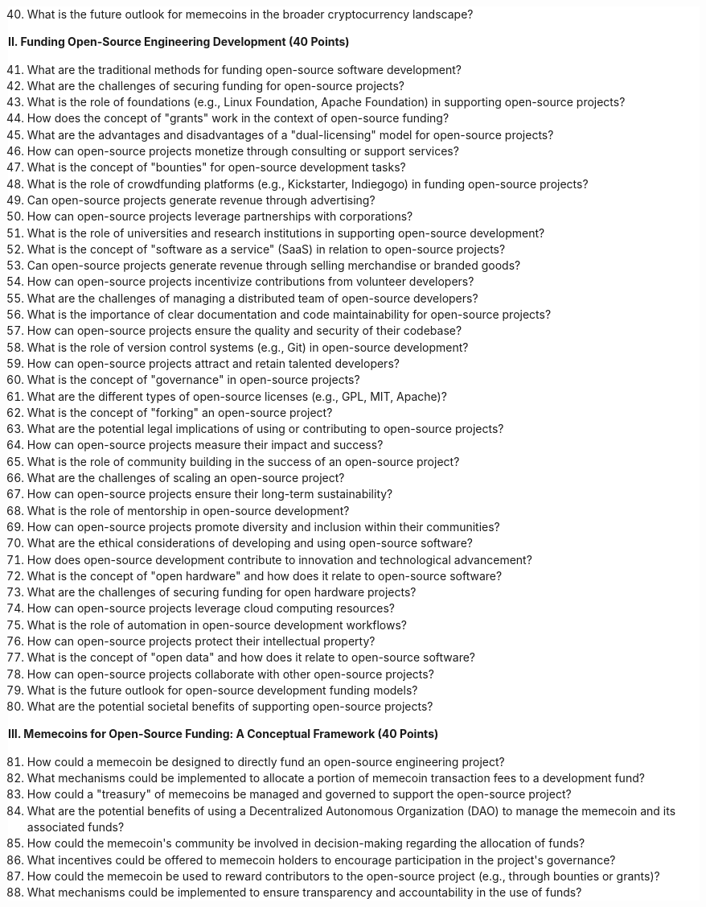 40. What is the future outlook for memecoins in the broader cryptocurrency landscape?

**II. Funding Open-Source Engineering Development (40 Points)**

41. What are the traditional methods for funding open-source software development?
42. What are the challenges of securing funding for open-source projects?
43. What is the role of foundations (e.g., Linux Foundation, Apache Foundation) in supporting open-source projects?
44. How does the concept of "grants" work in the context of open-source funding?
45. What are the advantages and disadvantages of a "dual-licensing" model for open-source projects?
46. How can open-source projects monetize through consulting or support services?
47. What is the concept of "bounties" for open-source development tasks?
48. What is the role of crowdfunding platforms (e.g., Kickstarter, Indiegogo) in funding open-source projects?
49. Can open-source projects generate revenue through advertising?
50. How can open-source projects leverage partnerships with corporations?
51. What is the role of universities and research institutions in supporting open-source development?
52. What is the concept of "software as a service" (SaaS) in relation to open-source projects?
53. Can open-source projects generate revenue through selling merchandise or branded goods?
54. How can open-source projects incentivize contributions from volunteer developers?
55. What are the challenges of managing a distributed team of open-source developers?
56. What is the importance of clear documentation and code maintainability for open-source projects?
57. How can open-source projects ensure the quality and security of their codebase?
58. What is the role of version control systems (e.g., Git) in open-source development?
59. How can open-source projects attract and retain talented developers?
60. What is the concept of "governance" in open-source projects?
61. What are the different types of open-source licenses (e.g., GPL, MIT, Apache)?
62. What is the concept of "forking" an open-source project?
63. What are the potential legal implications of using or contributing to open-source projects?
64. How can open-source projects measure their impact and success?
65. What is the role of community building in the success of an open-source project?
66. What are the challenges of scaling an open-source project?
67. How can open-source projects ensure their long-term sustainability?
68. What is the role of mentorship in open-source development?
69. How can open-source projects promote diversity and inclusion within their communities?
70. What are the ethical considerations of developing and using open-source software?
71. How does open-source development contribute to innovation and technological advancement?
72. What is the concept of "open hardware" and how does it relate to open-source software?
73. What are the challenges of securing funding for open hardware projects?
74. How can open-source projects leverage cloud computing resources?
75. What is the role of automation in open-source development workflows?
76. How can open-source projects protect their intellectual property?
77. What is the concept of "open data" and how does it relate to open-source software?
78. How can open-source projects collaborate with other open-source projects?
79. What is the future outlook for open-source development funding models?
80. What are the potential societal benefits of supporting open-source projects?

**III. Memecoins for Open-Source Funding: A Conceptual Framework (40 Points)**

81. How could a memecoin be designed to directly fund an open-source engineering project?
82. What mechanisms could be implemented to allocate a portion of memecoin transaction fees to a development fund?
83. How could a "treasury" of memecoins be managed and governed to support the open-source project?
84. What are the potential benefits of using a Decentralized Autonomous Organization (DAO) to manage the memecoin and its associated funds?
85. How could the memecoin's community be involved in decision-making regarding the allocation of funds?
86. What incentives could be offered to memecoin holders to encourage participation in the project's governance?
87. How could the memecoin be used to reward contributors to the open-source project (e.g., through bounties or grants)?
88. What mechanisms could be implemented to ensure transparency and accountability in the use of funds?